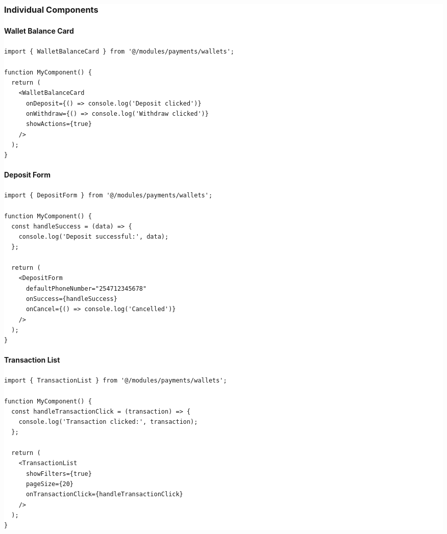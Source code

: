 ### Individual Components

#### Wallet Balance Card

```tsx
import { WalletBalanceCard } from '@/modules/payments/wallets';

function MyComponent() {
  return (
    <WalletBalanceCard
      onDeposit={() => console.log('Deposit clicked')}
      onWithdraw={() => console.log('Withdraw clicked')}
      showActions={true}
    />
  );
}
```

#### Deposit Form

```tsx
import { DepositForm } from '@/modules/payments/wallets';

function MyComponent() {
  const handleSuccess = (data) => {
    console.log('Deposit successful:', data);
  };

  return (
    <DepositForm
      defaultPhoneNumber="254712345678"
      onSuccess={handleSuccess}
      onCancel={() => console.log('Cancelled')}
    />
  );
}
```

#### Transaction List

```tsx
import { TransactionList } from '@/modules/payments/wallets';

function MyComponent() {
  const handleTransactionClick = (transaction) => {
    console.log('Transaction clicked:', transaction);
  };

  return (
    <TransactionList
      showFilters={true}
      pageSize={20}
      onTransactionClick={handleTransactionClick}
    />
  );
}
```

